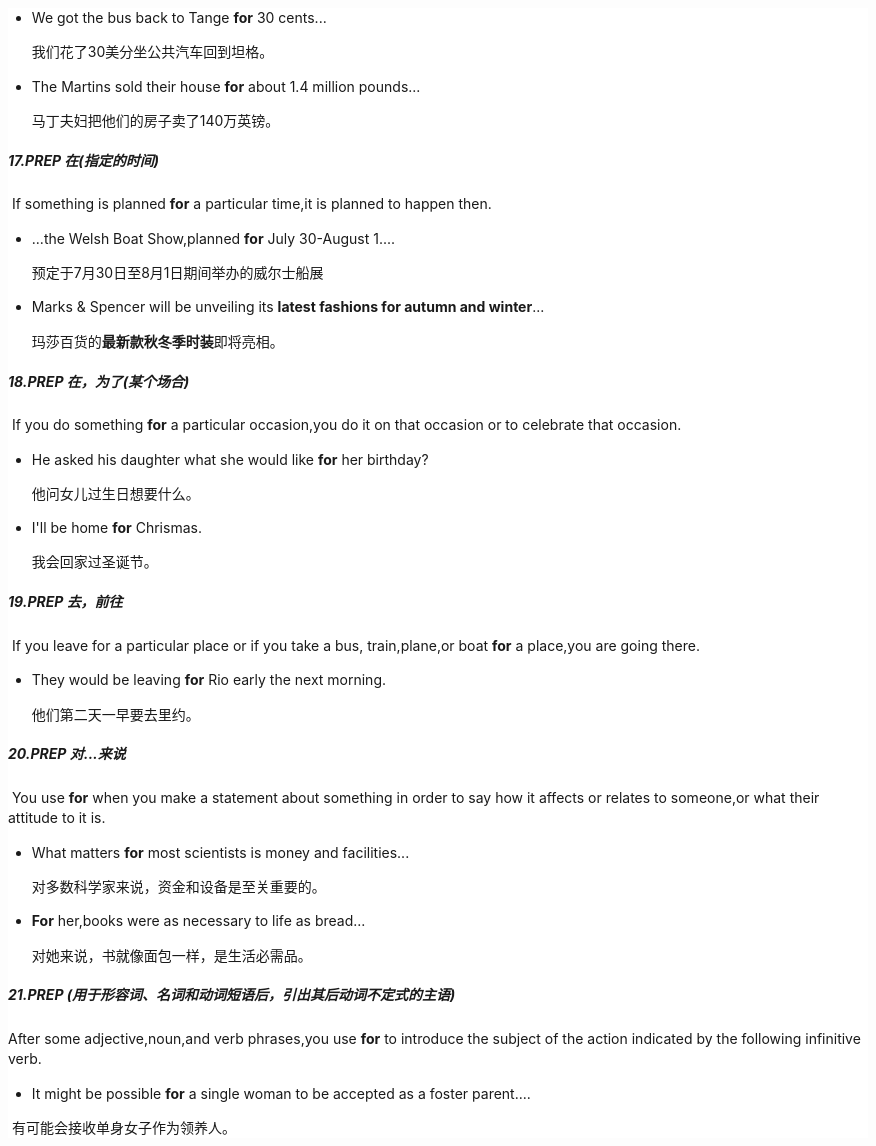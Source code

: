 - We got the bus back to Tange **for** 30 cents...

  我们花了30美分坐公共汽车回到坦格。

- The Martins sold their house **for** about 1.4 million pounds...

  马丁夫妇把他们的房子卖了140万英镑。

#####    17.PREP  在(指定的时间)

​		If something is planned **for** a particular time,it is planned to happen then.

- ...the Welsh Boat Show,planned **for** July 30-August 1....

   预定于7月30日至8月1日期间举办的威尔士船展

- Marks & Spencer will be unveiling its **latest fashions for autumn and winter**...

  玛莎百货的**最新款秋冬季时装**即将亮相。

#####    18.PREP   在，为了(某个场合)

​		If you do something **for** a particular occasion,you do it on that occasion or to celebrate that occasion.

- He asked his daughter what she would like **for** her birthday?

  他问女儿过生日想要什么。

- I'll be home **for** Chrismas.

   我会回家过圣诞节。

#####    19.PREP  去，前往

​	  If you leave for a particular place or if you take a bus, train,plane,or boat **for** a place,you are going there.

- They would be leaving **for** Rio early the next morning.

  他们第二天一早要去里约。

#####    20.PREP  对...来说

​	  You use **for** when you make a statement about something in order to say how it affects or relates to someone,or what their attitude to it is.

- What matters **for** most scientists is money and facilities...

  对多数科学家来说，资金和设备是至关重要的。

- **For**  her,books were as necessary to life as bread...

  对她来说，书就像面包一样，是生活必需品。

#####    21.PREP  (用于形容词、名词和动词短语后，引出其后动词不定式的主语)

After some adjective,noun,and verb phrases,you use **for** to introduce the subject of the action indicated by the following infinitive verb.

-   It might be possible **for** a single woman to be accepted as a foster parent....

  ​     有可能会接收单身女子作为领养人。

